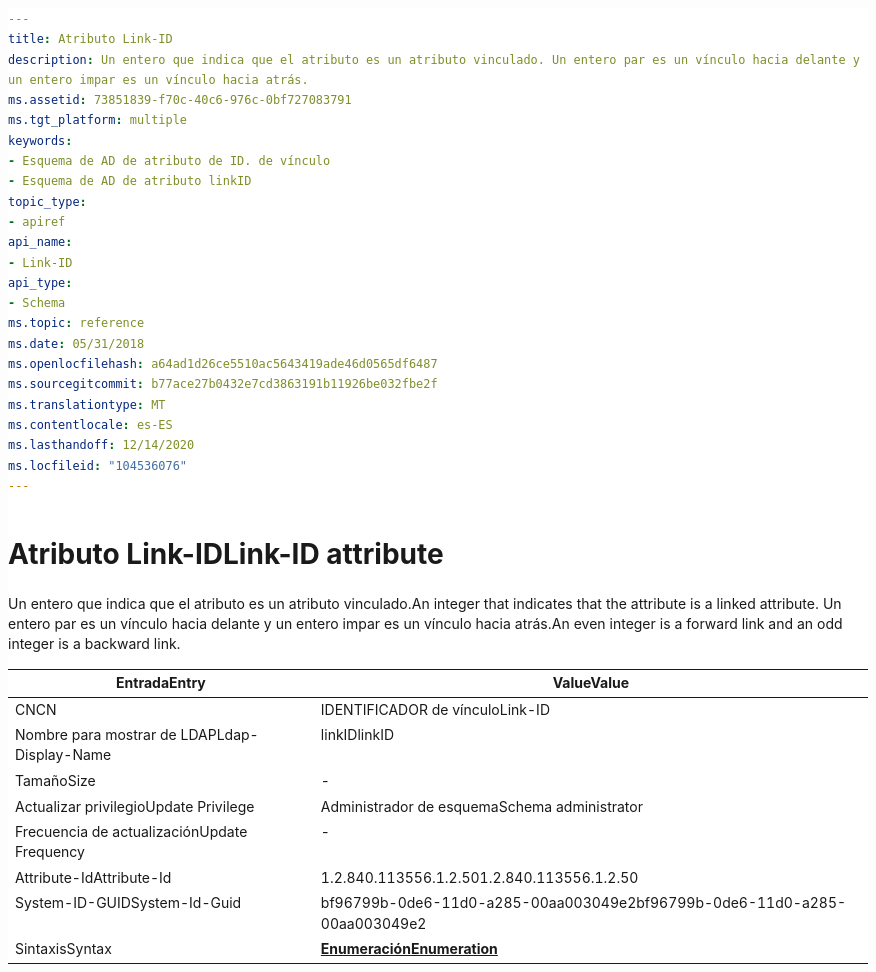 ```yaml
---
title: Atributo Link-ID
description: Un entero que indica que el atributo es un atributo vinculado. Un entero par es un vínculo hacia delante y un entero impar es un vínculo hacia atrás.
ms.assetid: 73851839-f70c-40c6-976c-0bf727083791
ms.tgt_platform: multiple
keywords:
- Esquema de AD de atributo de ID. de vínculo
- Esquema de AD de atributo linkID
topic_type:
- apiref
api_name:
- Link-ID
api_type:
- Schema
ms.topic: reference
ms.date: 05/31/2018
ms.openlocfilehash: a64ad1d26ce5510ac5643419ade46d0565df6487
ms.sourcegitcommit: b77ace27b0432e7cd3863191b11926be032fbe2f
ms.translationtype: MT
ms.contentlocale: es-ES
ms.lasthandoff: 12/14/2020
ms.locfileid: "104536076"
---
```

# <a name="link-id-attribute"></a><span data-ttu-id="42b77-106">Atributo Link-ID</span><span class="sxs-lookup"><span data-stu-id="42b77-106">Link-ID attribute</span></span>

<span data-ttu-id="42b77-107">Un entero que indica que el atributo es un atributo vinculado.</span><span class="sxs-lookup"><span data-stu-id="42b77-107">An integer that indicates that the attribute is a linked attribute.</span></span> <span data-ttu-id="42b77-108">Un entero par es un vínculo hacia delante y un entero impar es un vínculo hacia atrás.</span><span class="sxs-lookup"><span data-stu-id="42b77-108">An even integer is a forward link and an odd integer is a backward link.</span></span>



| <span data-ttu-id="42b77-109">Entrada</span><span class="sxs-lookup"><span data-stu-id="42b77-109">Entry</span></span> | <span data-ttu-id="42b77-110">Value</span><span class="sxs-lookup"><span data-stu-id="42b77-110">Value</span></span> |
|-------------------|--------------------------------------|
| <span data-ttu-id="42b77-111">CN</span><span class="sxs-lookup"><span data-stu-id="42b77-111">CN</span></span>                | <span data-ttu-id="42b77-112">IDENTIFICADOR de vínculo</span><span class="sxs-lookup"><span data-stu-id="42b77-112">Link-ID</span></span>                              |
| <span data-ttu-id="42b77-113">Nombre para mostrar de LDAP</span><span class="sxs-lookup"><span data-stu-id="42b77-113">Ldap-Display-Name</span></span> | <span data-ttu-id="42b77-114">linkID</span><span class="sxs-lookup"><span data-stu-id="42b77-114">linkID</span></span>                               |
| <span data-ttu-id="42b77-115">Tamaño</span><span class="sxs-lookup"><span data-stu-id="42b77-115">Size</span></span>              | \-                                   |
| <span data-ttu-id="42b77-116">Actualizar privilegio</span><span class="sxs-lookup"><span data-stu-id="42b77-116">Update Privilege</span></span>  | <span data-ttu-id="42b77-117">Administrador de esquema</span><span class="sxs-lookup"><span data-stu-id="42b77-117">Schema administrator</span></span>                 |
| <span data-ttu-id="42b77-118">Frecuencia de actualización</span><span class="sxs-lookup"><span data-stu-id="42b77-118">Update Frequency</span></span>  | \-                                   |
| <span data-ttu-id="42b77-119">Attribute-Id</span><span class="sxs-lookup"><span data-stu-id="42b77-119">Attribute-Id</span></span>      | <span data-ttu-id="42b77-120">1.2.840.113556.1.2.50</span><span class="sxs-lookup"><span data-stu-id="42b77-120">1.2.840.113556.1.2.50</span></span>                |
| <span data-ttu-id="42b77-121">System-ID-GUID</span><span class="sxs-lookup"><span data-stu-id="42b77-121">System-Id-Guid</span></span>    | <span data-ttu-id="42b77-122">bf96799b-0de6-11d0-a285-00aa003049e2</span><span class="sxs-lookup"><span data-stu-id="42b77-122">bf96799b-0de6-11d0-a285-00aa003049e2</span></span> |
| <span data-ttu-id="42b77-123">Sintaxis</span><span class="sxs-lookup"><span data-stu-id="42b77-123">Syntax</span></span>            | [<span data-ttu-id="42b77-124">**Enumeración**</span><span class="sxs-lookup"><span data-stu-id="42b77-124">**Enumeration**</span></span>](s-enumeration.md) |
